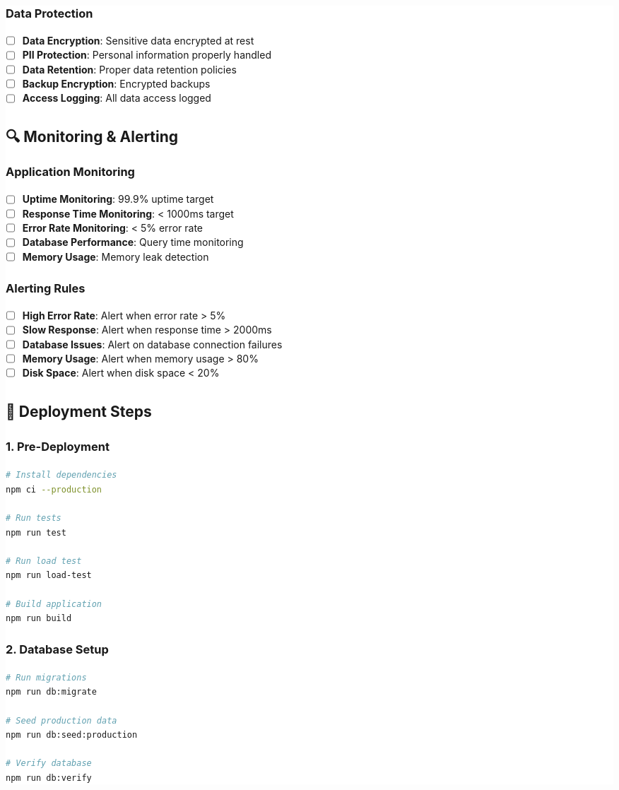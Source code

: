 ### Data Protection
- [ ] **Data Encryption**: Sensitive data encrypted at rest
- [ ] **PII Protection**: Personal information properly handled
- [ ] **Data Retention**: Proper data retention policies
- [ ] **Backup Encryption**: Encrypted backups
- [ ] **Access Logging**: All data access logged

## 🔍 Monitoring & Alerting

### Application Monitoring
- [ ] **Uptime Monitoring**: 99.9% uptime target
- [ ] **Response Time Monitoring**: < 1000ms target
- [ ] **Error Rate Monitoring**: < 5% error rate
- [ ] **Database Performance**: Query time monitoring
- [ ] **Memory Usage**: Memory leak detection

### Alerting Rules
- [ ] **High Error Rate**: Alert when error rate > 5%
- [ ] **Slow Response**: Alert when response time > 2000ms
- [ ] **Database Issues**: Alert on database connection failures
- [ ] **Memory Usage**: Alert when memory usage > 80%
- [ ] **Disk Space**: Alert when disk space < 20%

## 🚀 Deployment Steps

### 1. Pre-Deployment
```bash
# Install dependencies
npm ci --production

# Run tests
npm run test

# Run load test
npm run load-test

# Build application
npm run build
```

### 2. Database Setup
```bash
# Run migrations
npm run db:migrate

# Seed production data
npm run db:seed:production

# Verify database
npm run db:verify
```
